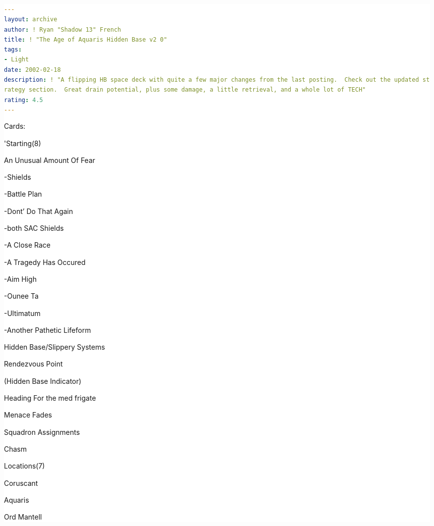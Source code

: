 ```yaml
---
layout: archive
author: ! Ryan "Shadow 13" French
title: ! "The Age of Aquaris Hidden Base v2 0"
tags:
- Light
date: 2002-02-18
description: ! "A flipping HB space deck with quite a few major changes from the last posting.  Check out the updated strategy section.  Great drain potential, plus some damage, a little retrieval, and a whole lot of TECH"
rating: 4.5
---
```

Cards: 

'Starting(8)

An Unusual Amount Of Fear

-Shields

-Battle Plan

-Dont’ Do That Again

-both SAC Shields

-A Close Race

-A Tragedy Has Occured

-Aim High

-Ounee Ta

-Ultimatum

-Another Pathetic Lifeform

Hidden Base/Slippery Systems

Rendezvous Point

(Hidden Base Indicator)

Heading For the med frigate

Menace Fades

Squadron Assignments

Chasm


Locations(7)

Coruscant

Aquaris

Ord Mantell
